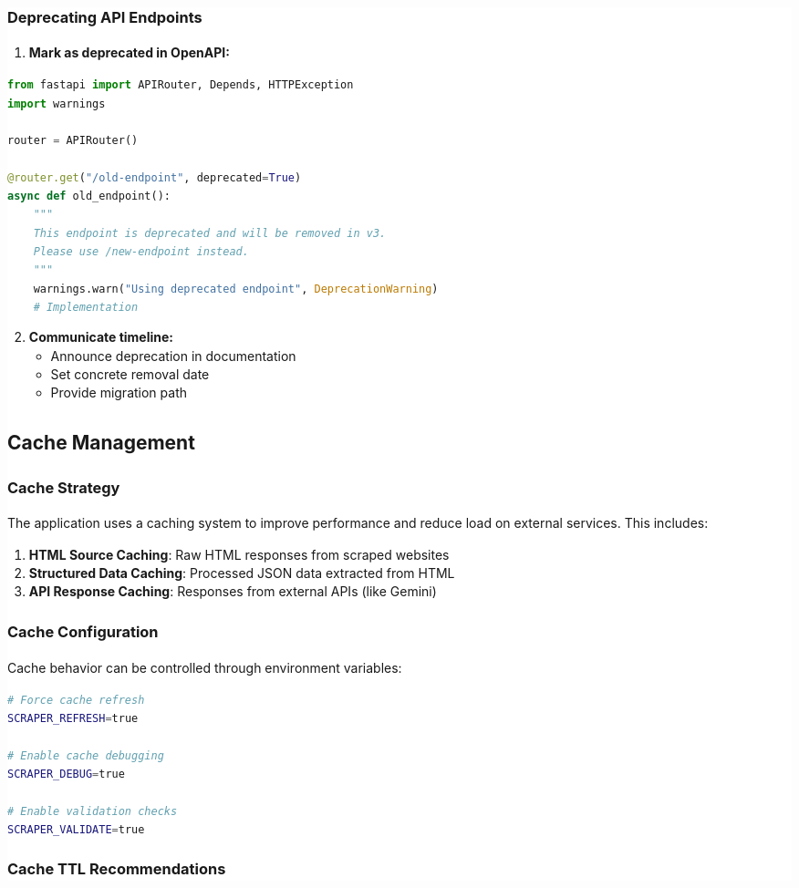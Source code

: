 ### Deprecating API Endpoints

1. **Mark as deprecated in OpenAPI:**

```python
from fastapi import APIRouter, Depends, HTTPException
import warnings

router = APIRouter()

@router.get("/old-endpoint", deprecated=True)
async def old_endpoint():
    """
    This endpoint is deprecated and will be removed in v3.
    Please use /new-endpoint instead.
    """
    warnings.warn("Using deprecated endpoint", DeprecationWarning)
    # Implementation
```

2. **Communicate timeline:**
   - Announce deprecation in documentation
   - Set concrete removal date
   - Provide migration path

## Cache Management

### Cache Strategy

The application uses a caching system to improve performance and reduce load on external services. This includes:

1. **HTML Source Caching**: Raw HTML responses from scraped websites
2. **Structured Data Caching**: Processed JSON data extracted from HTML
3. **API Response Caching**: Responses from external APIs (like Gemini)

### Cache Configuration

Cache behavior can be controlled through environment variables:

```bash
# Force cache refresh
SCRAPER_REFRESH=true

# Enable cache debugging
SCRAPER_DEBUG=true

# Enable validation checks
SCRAPER_VALIDATE=true
```

### Cache TTL Recommendations
